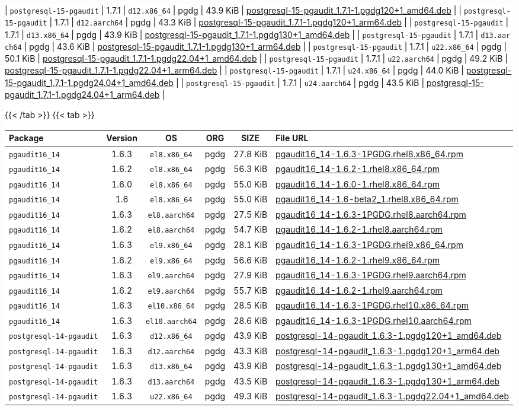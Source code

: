 | `postgresql-15-pgaudit` | 1.7.1 | `d12.x86_64` | pgdg | 43.9 KiB | [postgresql-15-pgaudit_1.7.1-1.pgdg120+1_amd64.deb](https://apt.postgresql.org/pub/repos/apt/pool/main/p/pgaudit-1.7/postgresql-15-pgaudit_1.7.1-1.pgdg120+1_amd64.deb) |
| `postgresql-15-pgaudit` | 1.7.1 | `d12.aarch64` | pgdg | 43.3 KiB | [postgresql-15-pgaudit_1.7.1-1.pgdg120+1_arm64.deb](https://apt.postgresql.org/pub/repos/apt/pool/main/p/pgaudit-1.7/postgresql-15-pgaudit_1.7.1-1.pgdg120+1_arm64.deb) |
| `postgresql-15-pgaudit` | 1.7.1 | `d13.x86_64` | pgdg | 43.9 KiB | [postgresql-15-pgaudit_1.7.1-1.pgdg130+1_amd64.deb](https://apt.postgresql.org/pub/repos/apt/pool/main/p/pgaudit-1.7/postgresql-15-pgaudit_1.7.1-1.pgdg130+1_amd64.deb) |
| `postgresql-15-pgaudit` | 1.7.1 | `d13.aarch64` | pgdg | 43.6 KiB | [postgresql-15-pgaudit_1.7.1-1.pgdg130+1_arm64.deb](https://apt.postgresql.org/pub/repos/apt/pool/main/p/pgaudit-1.7/postgresql-15-pgaudit_1.7.1-1.pgdg130+1_arm64.deb) |
| `postgresql-15-pgaudit` | 1.7.1 | `u22.x86_64` | pgdg | 50.1 KiB | [postgresql-15-pgaudit_1.7.1-1.pgdg22.04+1_amd64.deb](https://apt.postgresql.org/pub/repos/apt/pool/main/p/pgaudit-1.7/postgresql-15-pgaudit_1.7.1-1.pgdg22.04+1_amd64.deb) |
| `postgresql-15-pgaudit` | 1.7.1 | `u22.aarch64` | pgdg | 49.2 KiB | [postgresql-15-pgaudit_1.7.1-1.pgdg22.04+1_arm64.deb](https://apt.postgresql.org/pub/repos/apt/pool/main/p/pgaudit-1.7/postgresql-15-pgaudit_1.7.1-1.pgdg22.04+1_arm64.deb) |
| `postgresql-15-pgaudit` | 1.7.1 | `u24.x86_64` | pgdg | 44.0 KiB | [postgresql-15-pgaudit_1.7.1-1.pgdg24.04+1_amd64.deb](https://apt.postgresql.org/pub/repos/apt/pool/main/p/pgaudit-1.7/postgresql-15-pgaudit_1.7.1-1.pgdg24.04+1_amd64.deb) |
| `postgresql-15-pgaudit` | 1.7.1 | `u24.aarch64` | pgdg | 43.5 KiB | [postgresql-15-pgaudit_1.7.1-1.pgdg24.04+1_arm64.deb](https://apt.postgresql.org/pub/repos/apt/pool/main/p/pgaudit-1.7/postgresql-15-pgaudit_1.7.1-1.pgdg24.04+1_arm64.deb) |

{{< /tab >}}
{{< tab >}}

| **Package** | **Version** | **OS** | **ORG** | **SIZE** | **File URL** |
|:------------|:-----------:|:------:|:-------:|:--------:|:--------------|
| `pgaudit16_14` | 1.6.3 | `el8.x86_64` | pgdg | 27.8 KiB | [pgaudit16_14-1.6.3-1PGDG.rhel8.x86_64.rpm](https://download.postgresql.org/pub/repos/yum/14/redhat/rhel-8-x86_64/pgaudit16_14-1.6.3-1PGDG.rhel8.x86_64.rpm) |
| `pgaudit16_14` | 1.6.2 | `el8.x86_64` | pgdg | 56.3 KiB | [pgaudit16_14-1.6.2-1.rhel8.x86_64.rpm](https://download.postgresql.org/pub/repos/yum/14/redhat/rhel-8-x86_64/pgaudit16_14-1.6.2-1.rhel8.x86_64.rpm) |
| `pgaudit16_14` | 1.6.0 | `el8.x86_64` | pgdg | 55.0 KiB | [pgaudit16_14-1.6.0-1.rhel8.x86_64.rpm](https://download.postgresql.org/pub/repos/yum/14/redhat/rhel-8-x86_64/pgaudit16_14-1.6.0-1.rhel8.x86_64.rpm) |
| `pgaudit16_14` | 1.6 | `el8.x86_64` | pgdg | 55.0 KiB | [pgaudit16_14-1.6-beta2_1.rhel8.x86_64.rpm](https://download.postgresql.org/pub/repos/yum/14/redhat/rhel-8-x86_64/pgaudit16_14-1.6-beta2_1.rhel8.x86_64.rpm) |
| `pgaudit16_14` | 1.6.3 | `el8.aarch64` | pgdg | 27.5 KiB | [pgaudit16_14-1.6.3-1PGDG.rhel8.aarch64.rpm](https://download.postgresql.org/pub/repos/yum/14/redhat/rhel-8-aarch64/pgaudit16_14-1.6.3-1PGDG.rhel8.aarch64.rpm) |
| `pgaudit16_14` | 1.6.2 | `el8.aarch64` | pgdg | 54.7 KiB | [pgaudit16_14-1.6.2-1.rhel8.aarch64.rpm](https://download.postgresql.org/pub/repos/yum/14/redhat/rhel-8-aarch64/pgaudit16_14-1.6.2-1.rhel8.aarch64.rpm) |
| `pgaudit16_14` | 1.6.3 | `el9.x86_64` | pgdg | 28.1 KiB | [pgaudit16_14-1.6.3-1PGDG.rhel9.x86_64.rpm](https://download.postgresql.org/pub/repos/yum/14/redhat/rhel-9-x86_64/pgaudit16_14-1.6.3-1PGDG.rhel9.x86_64.rpm) |
| `pgaudit16_14` | 1.6.2 | `el9.x86_64` | pgdg | 56.6 KiB | [pgaudit16_14-1.6.2-1.rhel9.x86_64.rpm](https://download.postgresql.org/pub/repos/yum/14/redhat/rhel-9-x86_64/pgaudit16_14-1.6.2-1.rhel9.x86_64.rpm) |
| `pgaudit16_14` | 1.6.3 | `el9.aarch64` | pgdg | 27.9 KiB | [pgaudit16_14-1.6.3-1PGDG.rhel9.aarch64.rpm](https://download.postgresql.org/pub/repos/yum/14/redhat/rhel-9-aarch64/pgaudit16_14-1.6.3-1PGDG.rhel9.aarch64.rpm) |
| `pgaudit16_14` | 1.6.2 | `el9.aarch64` | pgdg | 55.7 KiB | [pgaudit16_14-1.6.2-1.rhel9.aarch64.rpm](https://download.postgresql.org/pub/repos/yum/14/redhat/rhel-9-aarch64/pgaudit16_14-1.6.2-1.rhel9.aarch64.rpm) |
| `pgaudit16_14` | 1.6.3 | `el10.x86_64` | pgdg | 28.5 KiB | [pgaudit16_14-1.6.3-1PGDG.rhel10.x86_64.rpm](https://download.postgresql.org/pub/repos/yum/14/redhat/rhel-10-x86_64/pgaudit16_14-1.6.3-1PGDG.rhel10.x86_64.rpm) |
| `pgaudit16_14` | 1.6.3 | `el10.aarch64` | pgdg | 28.6 KiB | [pgaudit16_14-1.6.3-1PGDG.rhel10.aarch64.rpm](https://download.postgresql.org/pub/repos/yum/14/redhat/rhel-10-aarch64/pgaudit16_14-1.6.3-1PGDG.rhel10.aarch64.rpm) |
| `postgresql-14-pgaudit` | 1.6.3 | `d12.x86_64` | pgdg | 43.9 KiB | [postgresql-14-pgaudit_1.6.3-1.pgdg120+1_amd64.deb](https://apt.postgresql.org/pub/repos/apt/pool/main/p/pgaudit-1.6/postgresql-14-pgaudit_1.6.3-1.pgdg120+1_amd64.deb) |
| `postgresql-14-pgaudit` | 1.6.3 | `d12.aarch64` | pgdg | 43.3 KiB | [postgresql-14-pgaudit_1.6.3-1.pgdg120+1_arm64.deb](https://apt.postgresql.org/pub/repos/apt/pool/main/p/pgaudit-1.6/postgresql-14-pgaudit_1.6.3-1.pgdg120+1_arm64.deb) |
| `postgresql-14-pgaudit` | 1.6.3 | `d13.x86_64` | pgdg | 43.9 KiB | [postgresql-14-pgaudit_1.6.3-1.pgdg130+1_amd64.deb](https://apt.postgresql.org/pub/repos/apt/pool/main/p/pgaudit-1.6/postgresql-14-pgaudit_1.6.3-1.pgdg130+1_amd64.deb) |
| `postgresql-14-pgaudit` | 1.6.3 | `d13.aarch64` | pgdg | 43.5 KiB | [postgresql-14-pgaudit_1.6.3-1.pgdg130+1_arm64.deb](https://apt.postgresql.org/pub/repos/apt/pool/main/p/pgaudit-1.6/postgresql-14-pgaudit_1.6.3-1.pgdg130+1_arm64.deb) |
| `postgresql-14-pgaudit` | 1.6.3 | `u22.x86_64` | pgdg | 49.3 KiB | [postgresql-14-pgaudit_1.6.3-1.pgdg22.04+1_amd64.deb](https://apt.postgresql.org/pub/repos/apt/pool/main/p/pgaudit-1.6/postgresql-14-pgaudit_1.6.3-1.pgdg22.04+1_amd64.deb) |